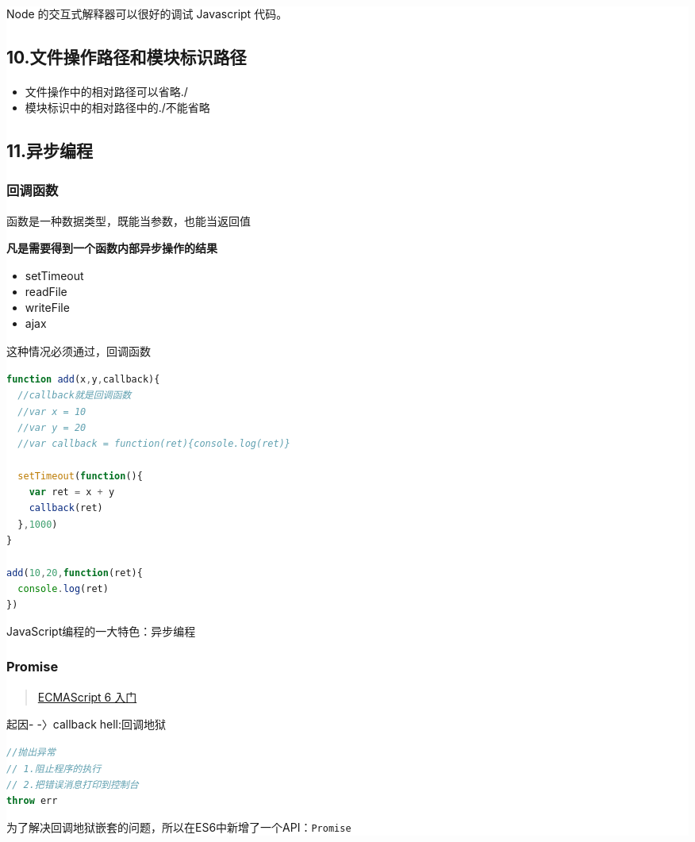 Node 的交互式解释器可以很好的调试 Javascript 代码。

## 10.文件操作路径和模块标识路径
- 文件操作中的相对路径可以省略./
- 模块标识中的相对路径中的./不能省略

## 11.异步编程
### 回调函数

函数是一种数据类型，既能当参数，也能当返回值

**凡是需要得到一个函数内部异步操作的结果**

- setTimeout
- readFile
- writeFile
- ajax

这种情况必须通过，回调函数

``` javascript
function add(x,y,callback){
  //callback就是回调函数
  //var x = 10
  //var y = 20
  //var callback = function(ret){console.log(ret)}
  
  setTimeout(function(){
    var ret = x + y
    callback(ret)
  },1000)
}

add(10,20,function(ret){
  console.log(ret)
})
```

JavaScript编程的一大特色：异步编程

### Promise

> [ECMAScript 6 入门](https://es6.ruanyifeng.com/)

起因- -〉callback hell:回调地狱

```  javascript 
//抛出异常
// 1.阻止程序的执行
// 2.把错误消息打印到控制台
throw err
```

为了解决回调地狱嵌套的问题，所以在ES6中新增了一个API：`Promise`
